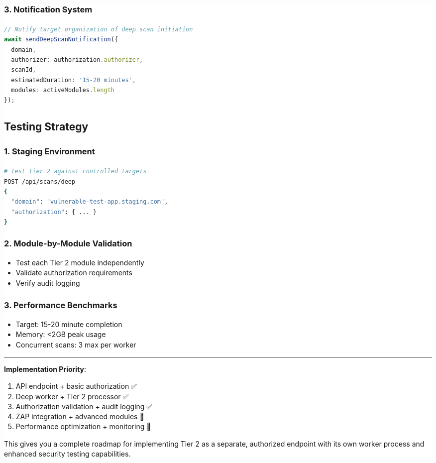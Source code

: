### 3. Notification System
```typescript
// Notify target organization of deep scan initiation
await sendDeepScanNotification({
  domain,
  authorizer: authorization.authorizer,
  scanId,
  estimatedDuration: '15-20 minutes',
  modules: activeModules.length
});
```

## Testing Strategy

### 1. Staging Environment
```bash
# Test Tier 2 against controlled targets
POST /api/scans/deep
{
  "domain": "vulnerable-test-app.staging.com",
  "authorization": { ... }
}
```

### 2. Module-by-Module Validation
- Test each Tier 2 module independently
- Validate authorization requirements
- Verify audit logging

### 3. Performance Benchmarks
- Target: 15-20 minute completion
- Memory: <2GB peak usage
- Concurrent scans: 3 max per worker

---

**Implementation Priority**:
1. API endpoint + basic authorization ✅
2. Deep worker + Tier 2 processor ✅  
3. Authorization validation + audit logging ✅
4. ZAP integration + advanced modules 🔄
5. Performance optimization + monitoring 🔄

This gives you a complete roadmap for implementing Tier 2 as a separate, authorized endpoint with its own worker process and enhanced security testing capabilities.
